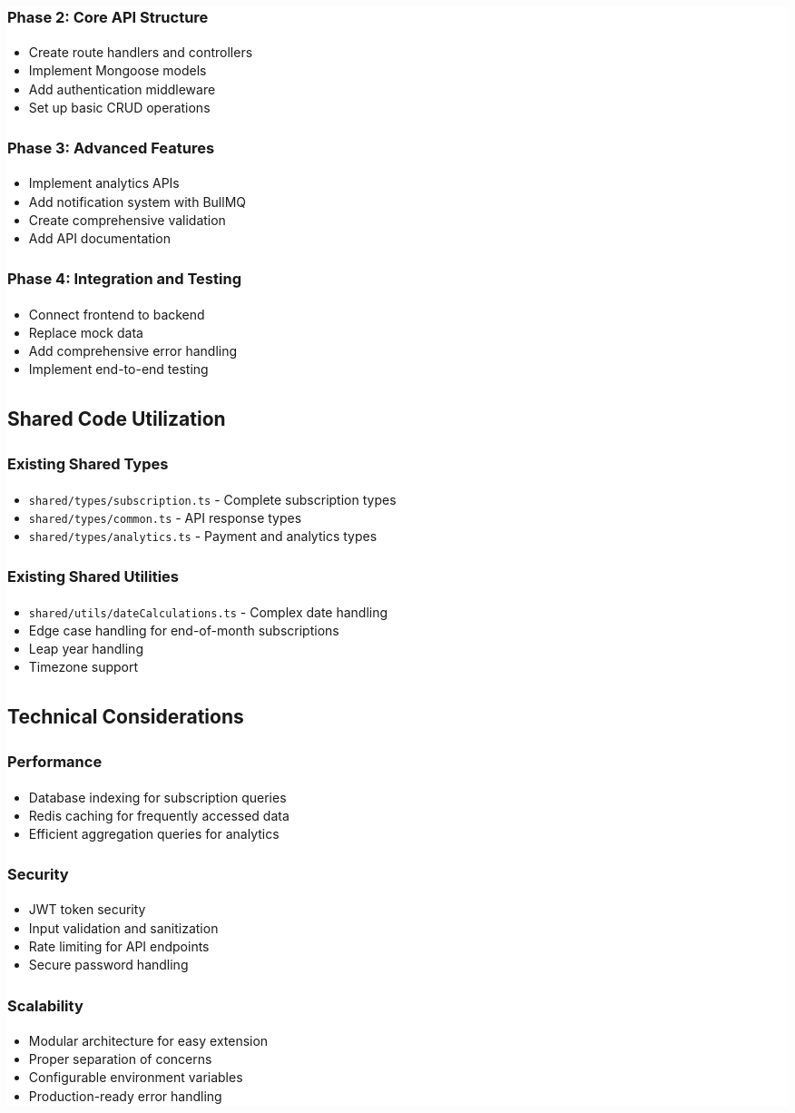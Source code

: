 ### Phase 2: Core API Structure
- Create route handlers and controllers
- Implement Mongoose models
- Add authentication middleware
- Set up basic CRUD operations

### Phase 3: Advanced Features
- Implement analytics APIs
- Add notification system with BullMQ
- Create comprehensive validation
- Add API documentation

### Phase 4: Integration and Testing
- Connect frontend to backend
- Replace mock data
- Add comprehensive error handling
- Implement end-to-end testing

## Shared Code Utilization

### Existing Shared Types
- `shared/types/subscription.ts` - Complete subscription types
- `shared/types/common.ts` - API response types
- `shared/types/analytics.ts` - Payment and analytics types

### Existing Shared Utilities
- `shared/utils/dateCalculations.ts` - Complex date handling
- Edge case handling for end-of-month subscriptions
- Leap year handling
- Timezone support

## Technical Considerations

### Performance
- Database indexing for subscription queries
- Redis caching for frequently accessed data
- Efficient aggregation queries for analytics

### Security
- JWT token security
- Input validation and sanitization
- Rate limiting for API endpoints
- Secure password handling

### Scalability
- Modular architecture for easy extension
- Proper separation of concerns
- Configurable environment variables
- Production-ready error handling
